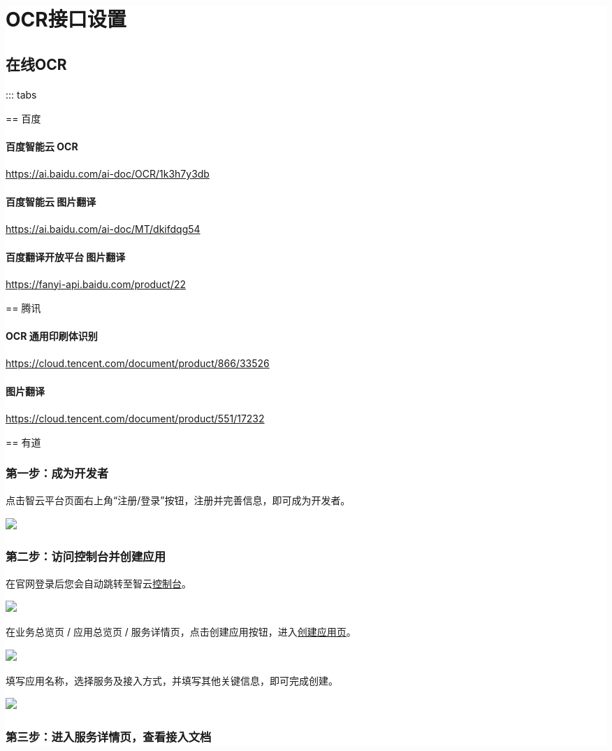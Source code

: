 # OCR接口设置

## 在线OCR

::: tabs

== 百度

#### 百度智能云 OCR

https://ai.baidu.com/ai-doc/OCR/1k3h7y3db

#### 百度智能云 图片翻译

https://ai.baidu.com/ai-doc/MT/dkifdqg54

#### 百度翻译开放平台 图片翻译

https://fanyi-api.baidu.com/product/22

== 腾讯

#### OCR 通用印刷体识别

https://cloud.tencent.com/document/product/866/33526

#### 图片翻译

https://cloud.tencent.com/document/product/551/17232

== 有道

### 第一步：成为开发者 

点击智云平台页面右上角“注册/登录”按钮，注册并完善信息，即可成为开发者。

![](https://ai.youdao.com/images/guide-register.png)

### 第二步：访问控制台并创建应用 

在官网登录后您会自动跳转至智云[控制台](https://ai.youdao.com/console/)。

![](https://ai.youdao.com/images/app_overview.png)

在业务总览页 / 应用总览页 / 服务详情页，点击创建应用按钮，进入[创建应用页](https://ai.youdao.com/console/#/app-overview/create-application)。

![](https://ai.youdao.com/images/create_app.png)

填写应用名称，选择服务及接入方式，并填写其他关键信息，即可完成创建。

![](https://ai.youdao.com/images/edit_app.png)

### 第三步：进入服务详情页，查看接入文档 
